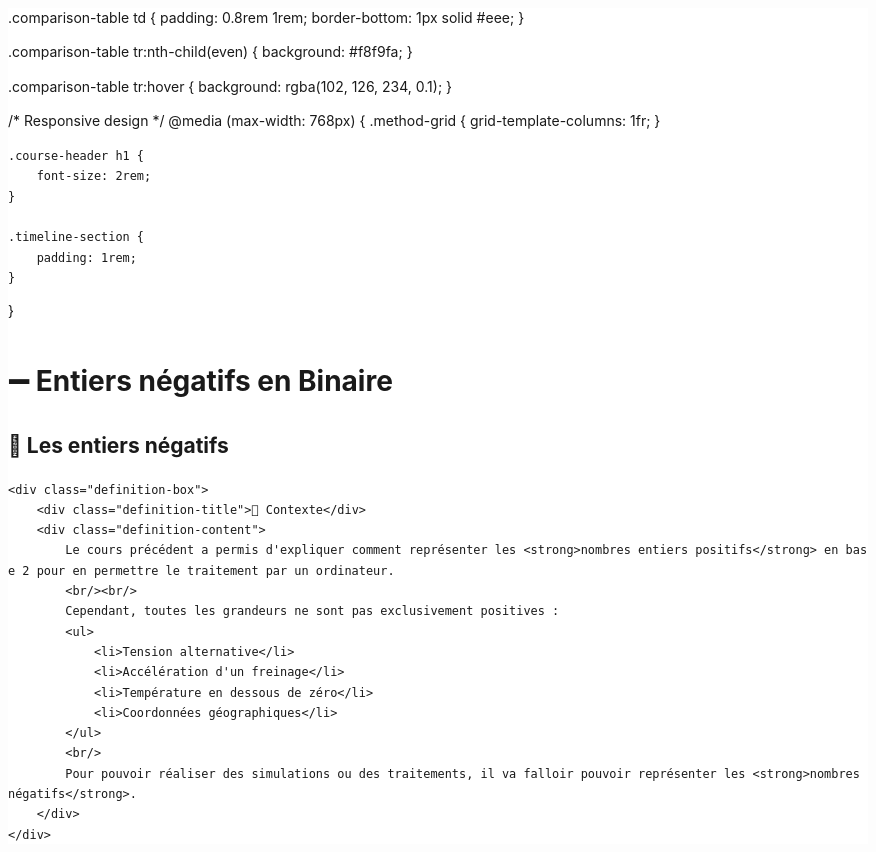 .comparison-table td {
    padding: 0.8rem 1rem;
    border-bottom: 1px solid #eee;
}

.comparison-table tr:nth-child(even) {
    background: #f8f9fa;
}

.comparison-table tr:hover {
    background: rgba(102, 126, 234, 0.1);
}

/* Responsive design */
@media (max-width: 768px) {
    .method-grid {
        grid-template-columns: 1fr;
    }
    
    .course-header h1 {
        font-size: 2rem;
    }
    
    .timeline-section {
        padding: 1rem;
    }
}
</style>

<div class="course-header">
    <h1>➖ Entiers négatifs en Binaire</h1>
</div>

<div class="timeline-section">
    <h2 class="section-title">🔢 Les entiers négatifs</h2>
    
    <div class="definition-box">
        <div class="definition-title">📖 Contexte</div>
        <div class="definition-content">
            Le cours précédent a permis d'expliquer comment représenter les <strong>nombres entiers positifs</strong> en base 2 pour en permettre le traitement par un ordinateur.
            <br/><br/>
            Cependant, toutes les grandeurs ne sont pas exclusivement positives :
            <ul>
                <li>Tension alternative</li>
                <li>Accélération d'un freinage</li>
                <li>Température en dessous de zéro</li>
                <li>Coordonnées géographiques</li>
            </ul>
            <br/>
            Pour pouvoir réaliser des simulations ou des traitements, il va falloir pouvoir représenter les <strong>nombres négatifs</strong>.
        </div>
    </div>
</div>
